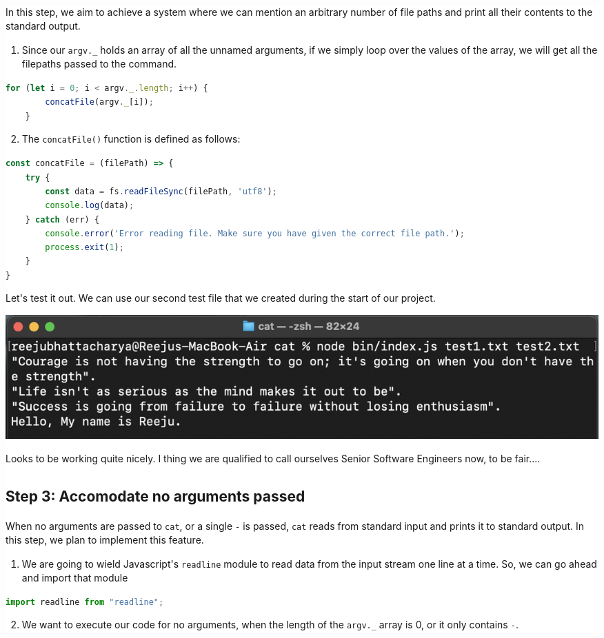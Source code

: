 In this step, we aim to achieve a system where we can mention an arbitrary number of file paths and print all their contents to the standard output.

1. Since our `argv._` holds an array of all the unnamed arguments, if we simply loop over the values of the array, we will get all the filepaths passed to the command. 

```javascript
for (let i = 0; i < argv._.length; i++) {
        concatFile(argv._[i]);
    }
```

2. The `concatFile()` function is defined as follows:
   
```javascript
const concatFile = (filePath) => {
    try {
        const data = fs.readFileSync(filePath, 'utf8');
        console.log(data);
    } catch (err) {
        console.error('Error reading file. Make sure you have given the correct file path.');
        process.exit(1);
    }
}
```

Let's test it out. We can use our second test file that we created during the start of our project.

![alt text](image-4.png)

Looks to be working quite nicely. I thing we are qualified to call ourselves Senior Software Engineers now, to be fair....

## Step 3: Accomodate no arguments passed

When no arguments are passed to `cat`, or a single `-` is passed, `cat` reads from standard input and prints it to standard output. In this step, we plan to implement this feature.

1. We are going to wield Javascript's `readline` module to read data from the input stream one line at a time. So, we can go ahead and import that module

```javascript
import readline from "readline";
```

2. We want to execute our code for no arguments, when the length of the `argv._` array is 0, or it only contains `-`.
   